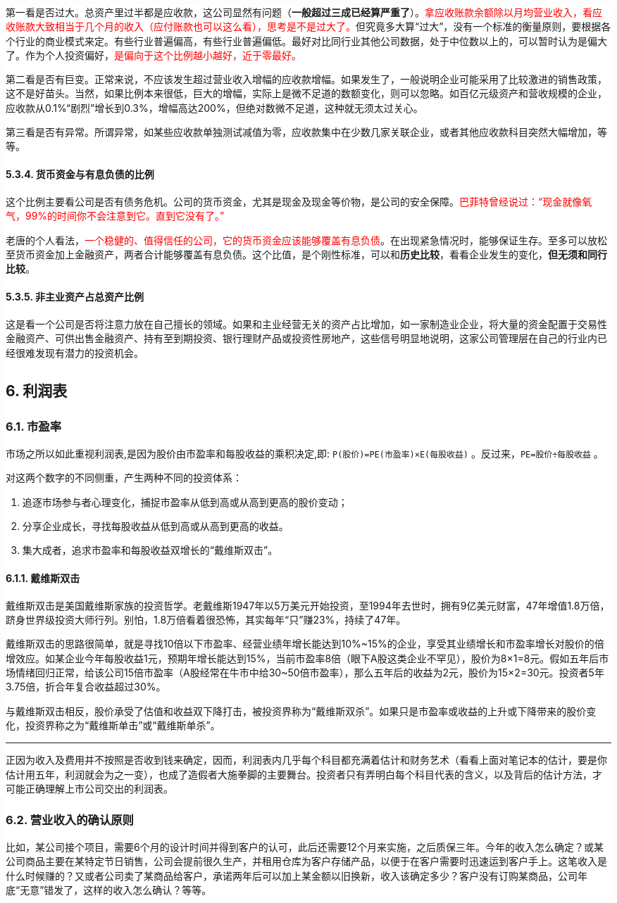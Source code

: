 第一看是否过大。总资产里过半都是应收款，这公司显然有问题（**一般超过三成已经算严重了**）。<font color=#FF0000>拿应收账款余额除以月均营业收入，看应收账款大致相当于几个月的收入（应付账款也可以这么看），思考是不是过大了。</font>但究竟多大算“过大”，没有一个标准的衡量原则，要根据各个行业的商业模式来定。有些行业普遍偏高，有些行业普遍偏低。最好对比同行业其他公司数据，处于中位数以上的，可以暂时认为是偏大了。作为个人投资偏好，<font color=#FF0000>是偏向于这个比例越小越好，近于零最好。</font>

第二看是否有巨变。正常来说，不应该发生超过营业收入增幅的应收款增幅。如果发生了，一般说明企业可能采用了比较激进的销售政策，这不是好苗头。当然，如果比例本来很低，巨大的增幅，实际上是微不足道的数额变化，则可以忽略。如百亿元级资产和营收规模的企业，应收款从0.1%“剧烈”增长到0.3%，增幅高达200%，但绝对数微不足道，这种就无须太过关心。

第三看是否有异常。所谓异常，如某些应收款单独测试减值为零，应收款集中在少数几家关联企业，或者其他应收款科目突然大幅增加，等等。

#### 5.3.4. 货币资金与有息负债的比例

这个比例主要看公司是否有债务危机。公司的货币资金，尤其是现金及现金等价物，是公司的安全保障。<font color=#FF0000>巴菲特曾经说过：“现金就像氧气，99%的时间你不会注意到它。直到它没有了。”</font>

老唐的个人看法，<font color=#FF0000>一个稳健的、值得信任的公司，它的货币资金应该能够覆盖有息负债</font>。在出现紧急情况时，能够保证生存。至多可以放松至货币资金加上金融资产，两者合计能够覆盖有息负债。这个比值，是个刚性标准，可以和**历史比较**，看看企业发生的变化，**但无须和同行比较**。

#### 5.3.5. 非主业资产占总资产比例

这是看一个公司是否将注意力放在自己擅长的领域。如果和主业经营无关的资产占比增加，如一家制造业企业，将大量的资金配置于交易性金融资产、可供出售金融资产、持有至到期投资、银行理财产品或投资性房地产，这些信号明显地说明，这家公司管理层在自己的行业内已经很难发现有潜力的投资机会。

## 6. 利润表

### 6.1. 市盈率

市场之所以如此重视利润表,是因为股价由市盈率和每股收益的乘积决定,即: `P(股价)=PE(市盈率)×E(每股收益)` 。反过来，`PE=股价÷每股收益` 。

对这两个数字的不同侧重，产生两种不同的投资体系：

1. 追逐市场参与者心理变化，捕捉市盈率从低到高或从高到更高的股价变动；

2. 分享企业成长，寻找每股收益从低到高或从高到更高的收益。

3. 集大成者，追求市盈率和每股收益双增长的“戴维斯双击”。

#### 6.1.1. 戴维斯双击

戴维斯双击是美国戴维斯家族的投资哲学。老戴维斯1947年以5万美元开始投资，至1994年去世时，拥有9亿美元财富，47年增值1.8万倍，跻身世界级投资大师行列。别怕，1.8万倍看着很恐怖，其实每年“只”赚23%，持续了47年。

戴维斯双击的思路很简单，就是寻找10倍以下市盈率、经营业绩年增长能达到10%~15%的企业，享受其业绩增长和市盈率增长对股价的倍增效应。如某企业今年每股收益1元，预期年增长能达到15%，当前市盈率8倍（眼下A股这类企业不罕见），股价为8×1=8元。假如五年后市场情绪回归正常，给该公司15倍市盈率（A股经常在牛市中给30~50倍市盈率），那么五年后的收益为2元，股价为15×2=30元。投资者5年3.75倍，折合年复合收益超过30%。

与戴维斯双击相反，股价承受了估值和收益双下降打击，被投资界称为“戴维斯双杀”。如果只是市盈率或收益的上升或下降带来的股价变化，投资界称之为“戴维斯单击”或“戴维斯单杀”。

---

正因为收入及费用并不按照是否收到钱来确定，因而，利润表内几乎每个科目都充满着估计和财务艺术（看看上面对笔记本的估计，要是你估计用五年，利润就会为之一变），也成了造假者大施拳脚的主要舞台。投资者只有弄明白每个科目代表的含义，以及背后的估计方法，才可能正确理解上市公司交出的利润表。

### 6.2. 营业收入的确认原则

比如，某公司接个项目，需要6个月的设计时间并得到客户的认可，此后还需要12个月来实施，之后质保三年。今年的收入怎么确定？或某公司商品主要在某特定节日销售，公司会提前很久生产，并租用仓库为客户存储产品，以便于在客户需要时迅速运到客户手上。这笔收入是什么时候赚的？又或者公司卖了某商品给客户，承诺两年后可以加上某金额以旧换新，收入该确定多少？客户没有订购某商品，公司年底“无意”错发了，这样的收入怎么确认？等等。
